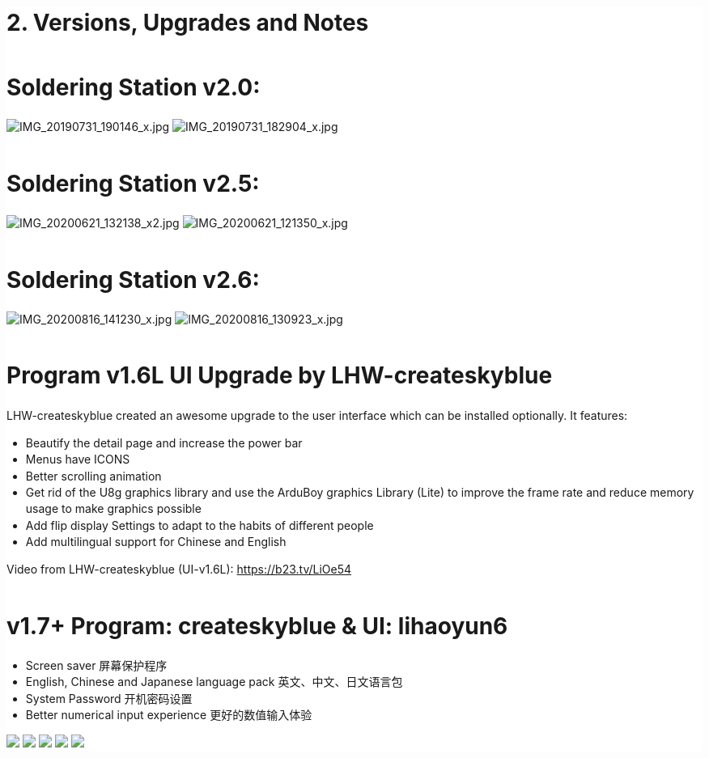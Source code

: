 # 2. Versions, Upgrades and Notes

# Soldering Station v2.0: #

![IMG_20190731_190146_x.jpg](https://image.easyeda.com/pullimage/iSYD3M8FjNd8ndt1cC7noTcUAdRtz9oFH6hKmoNl.jpeg)
![IMG_20190731_182904_x.jpg](https://image.easyeda.com/pullimage/kgryPQpReu7YGh16ewXIt2tQha6rTmhtARw9nPZh.jpeg)

# Soldering Station v2.5: #

![IMG_20200621_132138_x2.jpg](https://image.easyeda.com/pullimage/8LPUnbOCw2uFf1ozHYkTESbvH1LjlA1zKstsrS5v.jpeg)
![IMG_20200621_121350_x.jpg](https://image.easyeda.com/pullimage/5ZW6mQs1im9htCg3NJSryApeGUiSlwTFXnvxJSLq.jpeg)

# Soldering Station v2.6: #

![IMG_20200816_141230_x.jpg](https://image.easyeda.com/pullimage/B0Crwq4ZAkTLbKYQlWMz32sMSgKbYp6pCCGzzExT.jpeg)
![IMG_20200816_130923_x.jpg](https://image.easyeda.com/pullimage/BpBMLRUhObBq2KgvY0ECxCkv6uOqRW2V4trbMem0.jpeg)

# Program v1.6L UI Upgrade by LHW-createskyblue

LHW-createskyblue created an awesome upgrade to the user interface which can be installed optionally. It features:

- Beautify the detail page and increase the power bar
- Menus have ICONS
- Better scrolling animation
- Get rid of the U8g graphics library and use the ArduBoy graphics Library (Lite) to improve the frame rate and reduce memory usage to make graphics possible
- Add flip display Settings to adapt to the habits of different people
- Add multilingual support for Chinese and English

Video from LHW-createskyblue (UI-v1.6L): https://b23.tv/LiOe54

#  v1.7+ Program: createskyblue  & UI: lihaoyun6
	
- Screen saver
	屏幕保护程序
- English, Chinese and Japanese language pack
	英文、中文、日文语言包
- System Password
	开机密码设置
- Better numerical input experience
	更好的数值输入体验
	
![](https://image.lceda.cn/pullimage/dD94Lz6baKfVFCMcqzb7acjT7sRY7NwJ7NaJmOt9.gif)
![](https://image.lceda.cn/pullimage/zIsCozlXO0gjzfxcF4wCfAmhQwTKoQBLKd5zZtRd.gif)
![](https://image.lceda.cn/pullimage/cfhvmAOQPhwq7iCPhLvNDeRbOcbccIucCHhU2Abj.gif)
![](https://image.lceda.cn/pullimage/ij3I4sFpNrQPefPdkgIqGjraDEWEPJYjb4974HlC.gif)
![](https://image.lceda.cn/pullimage/OsLI0MkxMrv7w0GgVg1tZPt6CMrcyhoFSeOnWrzp.gif)
